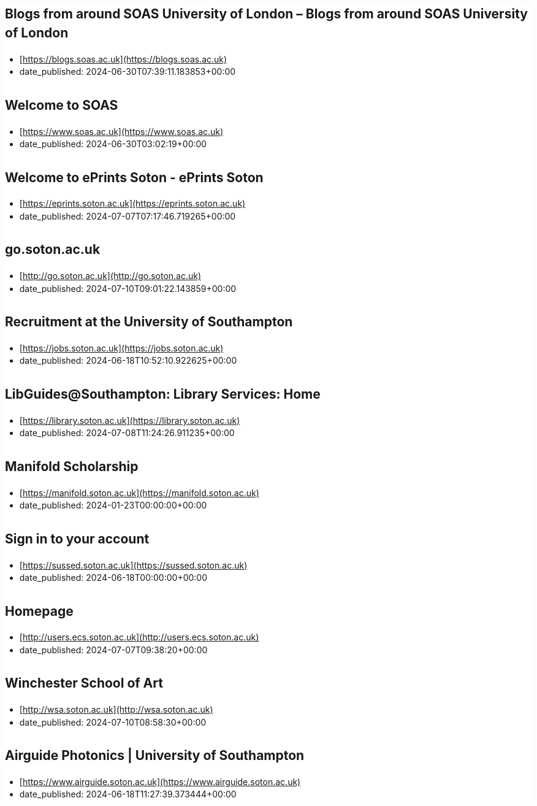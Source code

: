  ## Blogs from around SOAS University of London – Blogs from around SOAS University of London
 - [https://blogs.soas.ac.uk](https://blogs.soas.ac.uk)
 - date_published: 2024-06-30T07:39:11.183853+00:00

 ## Welcome to SOAS
 - [https://www.soas.ac.uk](https://www.soas.ac.uk)
 - date_published: 2024-06-30T03:02:19+00:00

 ## Welcome to ePrints Soton - ePrints Soton
 - [https://eprints.soton.ac.uk](https://eprints.soton.ac.uk)
 - date_published: 2024-07-07T07:17:46.719265+00:00

 ## go.soton.ac.uk
 - [http://go.soton.ac.uk](http://go.soton.ac.uk)
 - date_published: 2024-07-10T09:01:22.143859+00:00

 ## Recruitment at the University of Southampton
 - [https://jobs.soton.ac.uk](https://jobs.soton.ac.uk)
 - date_published: 2024-06-18T10:52:10.922625+00:00

 ## LibGuides@Southampton: Library Services: Home
 - [https://library.soton.ac.uk](https://library.soton.ac.uk)
 - date_published: 2024-07-08T11:24:26.911235+00:00

 ## Manifold Scholarship
 - [https://manifold.soton.ac.uk](https://manifold.soton.ac.uk)
 - date_published: 2024-01-23T00:00:00+00:00

 ## Sign in to your account
 - [https://sussed.soton.ac.uk](https://sussed.soton.ac.uk)
 - date_published: 2024-06-18T00:00:00+00:00

 ## Homepage
 - [http://users.ecs.soton.ac.uk](http://users.ecs.soton.ac.uk)
 - date_published: 2024-07-07T09:38:20+00:00

 ## Winchester School of Art
 - [http://wsa.soton.ac.uk](http://wsa.soton.ac.uk)
 - date_published: 2024-07-10T08:58:30+00:00

 ## Airguide Photonics | University of Southampton
 - [https://www.airguide.soton.ac.uk](https://www.airguide.soton.ac.uk)
 - date_published: 2024-06-18T11:27:39.373444+00:00
